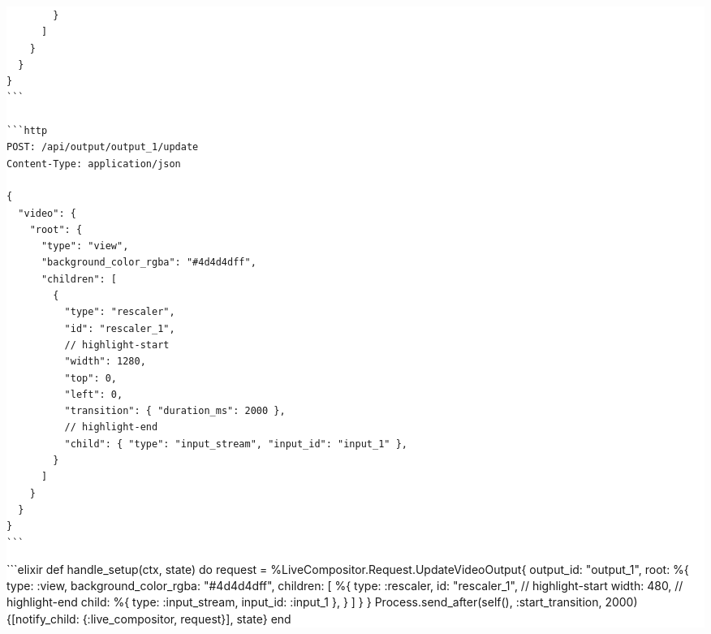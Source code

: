             }
          ]
        }
      }
    }
    ```

    ```http
    POST: /api/output/output_1/update
    Content-Type: application/json

    {
      "video": {
        "root": {
          "type": "view",
          "background_color_rgba": "#4d4d4dff",
          "children": [
            {
              "type": "rescaler",
              "id": "rescaler_1",
              // highlight-start
              "width": 1280,
              "top": 0,
              "left": 0,
              "transition": { "duration_ms": 2000 },
              // highlight-end
              "child": { "type": "input_stream", "input_id": "input_1" },
            }
          ]
        }
      }
    }
    ```
  </TabItem>
  <TabItem value="membrane" label="Membrane Framework">
    ```elixir
    def handle_setup(ctx, state) do
      request = %LiveCompositor.Request.UpdateVideoOutput{
        output_id: "output_1",
        root: %{
          type: :view,
          background_color_rgba: "#4d4d4dff",
          children: [
            %{
              type: :rescaler,
              id: "rescaler_1",
              // highlight-start
              width: 480,
              // highlight-end
              child: %{ type: :input_stream, input_id: :input_1 },
            }
          ]
        }
      }
      Process.send_after(self(), :start_transition, 2000)
      {[notify_child: {:live_compositor, request}], state}
    end
